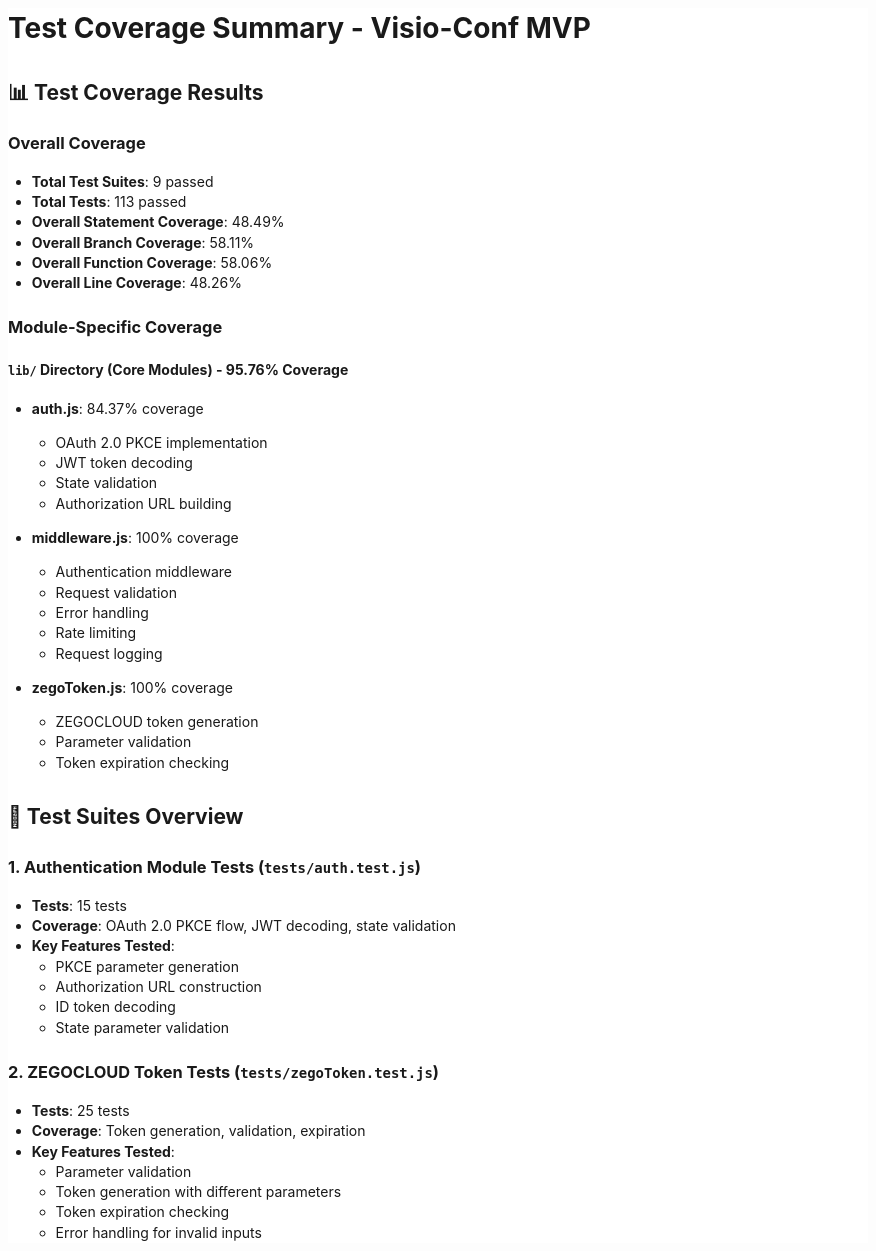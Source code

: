 # Test Coverage Summary - Visio-Conf MVP

## 📊 Test Coverage Results

### Overall Coverage
- **Total Test Suites**: 9 passed
- **Total Tests**: 113 passed
- **Overall Statement Coverage**: 48.49%
- **Overall Branch Coverage**: 58.11%
- **Overall Function Coverage**: 58.06%
- **Overall Line Coverage**: 48.26%

### Module-Specific Coverage

#### `lib/` Directory (Core Modules) - 95.76% Coverage
- **auth.js**: 84.37% coverage
  - OAuth 2.0 PKCE implementation
  - JWT token decoding
  - State validation
  - Authorization URL building

- **middleware.js**: 100% coverage
  - Authentication middleware
  - Request validation
  - Error handling
  - Rate limiting
  - Request logging

- **zegoToken.js**: 100% coverage
  - ZEGOCLOUD token generation
  - Parameter validation
  - Token expiration checking

## 🧪 Test Suites Overview

### 1. Authentication Module Tests (`tests/auth.test.js`)
- **Tests**: 15 tests
- **Coverage**: OAuth 2.0 PKCE flow, JWT decoding, state validation
- **Key Features Tested**:
  - PKCE parameter generation
  - Authorization URL construction
  - ID token decoding
  - State parameter validation

### 2. ZEGOCLOUD Token Tests (`tests/zegoToken.test.js`)
- **Tests**: 25 tests
- **Coverage**: Token generation, validation, expiration
- **Key Features Tested**:
  - Parameter validation
  - Token generation with different parameters
  - Token expiration checking
  - Error handling for invalid inputs

